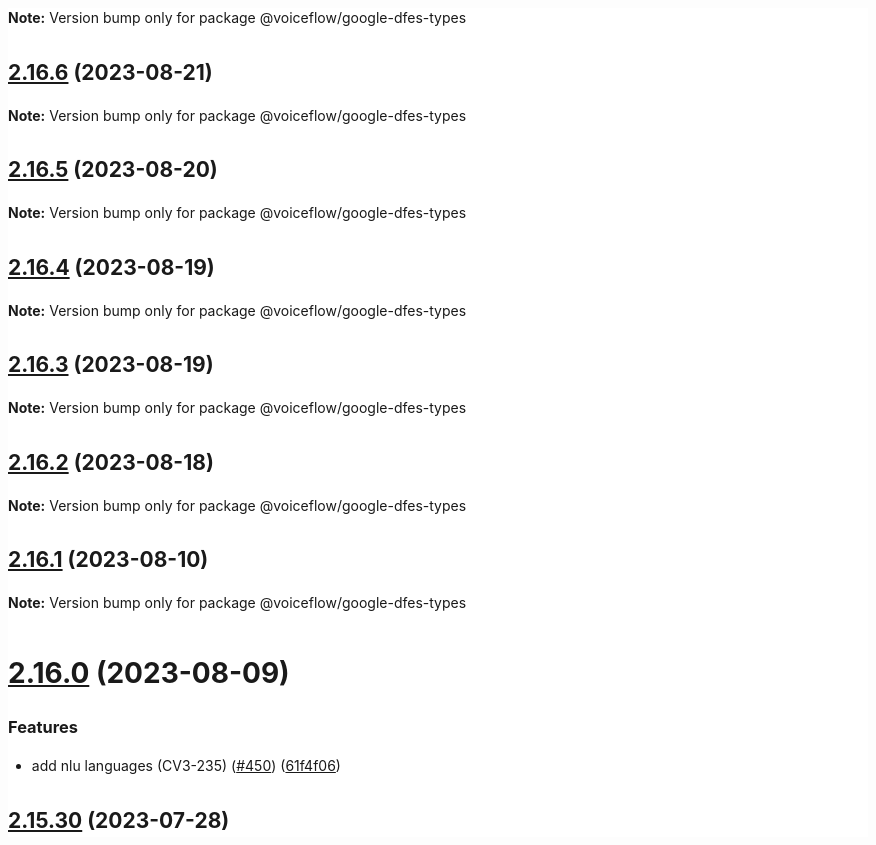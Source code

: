 **Note:** Version bump only for package @voiceflow/google-dfes-types

## [2.16.6](https://github.com/voiceflow/libs/compare/@voiceflow/google-dfes-types@2.16.5...@voiceflow/google-dfes-types@2.16.6) (2023-08-21)

**Note:** Version bump only for package @voiceflow/google-dfes-types

## [2.16.5](https://github.com/voiceflow/libs/compare/@voiceflow/google-dfes-types@2.16.4...@voiceflow/google-dfes-types@2.16.5) (2023-08-20)

**Note:** Version bump only for package @voiceflow/google-dfes-types

## [2.16.4](https://github.com/voiceflow/libs/compare/@voiceflow/google-dfes-types@2.16.3...@voiceflow/google-dfes-types@2.16.4) (2023-08-19)

**Note:** Version bump only for package @voiceflow/google-dfes-types

## [2.16.3](https://github.com/voiceflow/libs/compare/@voiceflow/google-dfes-types@2.16.2...@voiceflow/google-dfes-types@2.16.3) (2023-08-19)

**Note:** Version bump only for package @voiceflow/google-dfes-types

## [2.16.2](https://github.com/voiceflow/libs/compare/@voiceflow/google-dfes-types@2.16.1...@voiceflow/google-dfes-types@2.16.2) (2023-08-18)

**Note:** Version bump only for package @voiceflow/google-dfes-types

## [2.16.1](https://github.com/voiceflow/libs/compare/@voiceflow/google-dfes-types@2.16.0...@voiceflow/google-dfes-types@2.16.1) (2023-08-10)

**Note:** Version bump only for package @voiceflow/google-dfes-types

# [2.16.0](https://github.com/voiceflow/libs/compare/@voiceflow/google-dfes-types@2.15.30...@voiceflow/google-dfes-types@2.16.0) (2023-08-09)

### Features

* add nlu languages (CV3-235) ([#450](https://github.com/voiceflow/libs/issues/450)) ([61f4f06](https://github.com/voiceflow/libs/commit/61f4f06f942eec35bd8fb4c3111a76dfdd316d83))

## [2.15.30](https://github.com/voiceflow/libs/compare/@voiceflow/google-dfes-types@2.15.29...@voiceflow/google-dfes-types@2.15.30) (2023-07-28)
